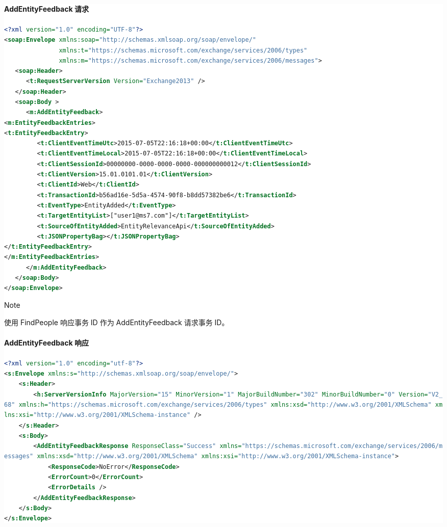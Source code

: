 #### <a name="addentityfeedback-request"></a>AddEntityFeedback 请求

```XML
<?xml version="1.0" encoding="UTF-8"?>
<soap:Envelope xmlns:soap="http://schemas.xmlsoap.org/soap/envelope/"
               xmlns:t="https://schemas.microsoft.com/exchange/services/2006/types"
               xmlns:m="https://schemas.microsoft.com/exchange/services/2006/messages">
   <soap:Header>
      <t:RequestServerVersion Version="Exchange2013" />
   </soap:Header>
   <soap:Body >
      <m:AddEntityFeedback>
<m:EntityFeedbackEntries>
<t:EntityFeedbackEntry>
         <t:ClientEventTimeUtc>2015-07-05T22:16:18+00:00</t:ClientEventTimeUtc>
         <t:ClientEventTimeLocal>2015-07-05T22:16:18+00:00</t:ClientEventTimeLocal>
         <t:ClientSessionId>00000000-0000-0000-0000-000000000012</t:ClientSessionId>
         <t:ClientVersion>15.01.0101.01</t:ClientVersion>
         <t:ClientId>Web</t:ClientId>
         <t:TransactionId>b56ad16e-5d5a-4574-90f8-b8dd57382be6</t:TransactionId>
         <t:EventType>EntityAdded</t:EventType>
         <t:TargetEntityList>["user1@ms7.com"]</t:TargetEntityList>
         <t:SourceOfEntityAdded>EntityRelevanceApi</t:SourceOfEntityAdded>
         <t:JSONPropertyBag></t:JSONPropertyBag>
</t:EntityFeedbackEntry>
</m:EntityFeedbackEntries>
      </m:AddEntityFeedback>
   </soap:Body>
</soap:Envelope>

```

> [!NOTE]
> 使用 FindPeople 响应事务 ID 作为 AddEntityFeedback 请求事务 ID。 
  
#### <a name="addentityfeedback-response"></a>AddEntityFeedback 响应

```XML
<?xml version="1.0" encoding="utf-8"?>
<s:Envelope xmlns:s="http://schemas.xmlsoap.org/soap/envelope/">
    <s:Header>
        <h:ServerVersionInfo MajorVersion="15" MinorVersion="1" MajorBuildNumber="302" MinorBuildNumber="0" Version="V2_68" xmlns:h="https://schemas.microsoft.com/exchange/services/2006/types" xmlns:xsd="http://www.w3.org/2001/XMLSchema" xmlns:xsi="http://www.w3.org/2001/XMLSchema-instance" />
    </s:Header>
    <s:Body>
        <AddEntityFeedbackResponse ResponseClass="Success" xmlns="https://schemas.microsoft.com/exchange/services/2006/messages" xmlns:xsd="http://www.w3.org/2001/XMLSchema" xmlns:xsi="http://www.w3.org/2001/XMLSchema-instance">
            <ResponseCode>NoError</ResponseCode>
            <ErrorCount>0</ErrorCount>
            <ErrorDetails />
        </AddEntityFeedbackResponse>
    </s:Body>
</s:Envelope>

```



